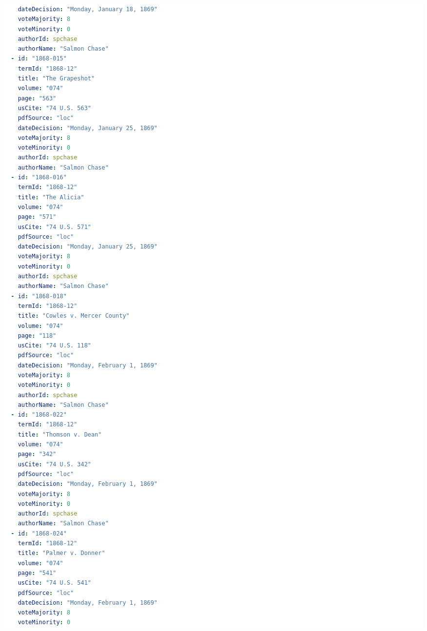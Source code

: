 ```yaml
    dateDecision: "Monday, January 18, 1869"
    voteMajority: 8
    voteMinority: 0
    authorId: spchase
    authorName: "Salmon Chase"
  - id: "1868-015"
    termId: "1868-12"
    title: "The Grapeshot"
    volume: "074"
    page: "563"
    usCite: "74 U.S. 563"
    pdfSource: "loc"
    dateDecision: "Monday, January 25, 1869"
    voteMajority: 8
    voteMinority: 0
    authorId: spchase
    authorName: "Salmon Chase"
  - id: "1868-016"
    termId: "1868-12"
    title: "The Alicia"
    volume: "074"
    page: "571"
    usCite: "74 U.S. 571"
    pdfSource: "loc"
    dateDecision: "Monday, January 25, 1869"
    voteMajority: 8
    voteMinority: 0
    authorId: spchase
    authorName: "Salmon Chase"
  - id: "1868-018"
    termId: "1868-12"
    title: "Cowles v. Mercer County"
    volume: "074"
    page: "118"
    usCite: "74 U.S. 118"
    pdfSource: "loc"
    dateDecision: "Monday, February 1, 1869"
    voteMajority: 8
    voteMinority: 0
    authorId: spchase
    authorName: "Salmon Chase"
  - id: "1868-022"
    termId: "1868-12"
    title: "Thomson v. Dean"
    volume: "074"
    page: "342"
    usCite: "74 U.S. 342"
    pdfSource: "loc"
    dateDecision: "Monday, February 1, 1869"
    voteMajority: 8
    voteMinority: 0
    authorId: spchase
    authorName: "Salmon Chase"
  - id: "1868-024"
    termId: "1868-12"
    title: "Palmer v. Donner"
    volume: "074"
    page: "541"
    usCite: "74 U.S. 541"
    pdfSource: "loc"
    dateDecision: "Monday, February 1, 1869"
    voteMajority: 8
    voteMinority: 0
```